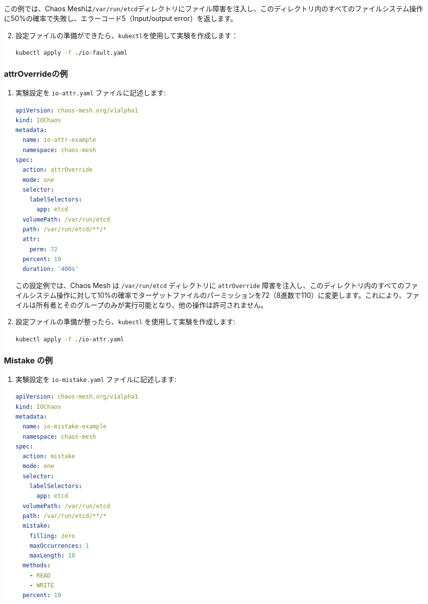    この例では、Chaos Meshは`/var/run/etcd`ディレクトリにファイル障害を注入し、このディレクトリ内のすべてのファイルシステム操作に50%の確率で失敗し、エラーコード5（Input/output error）を返します。

2. 設定ファイルの準備ができたら、`kubectl`を使用して実験を作成します：

   ```bash
   kubectl apply -f ./io-fault.yaml
   ```

### attrOverrideの例

1. 実験設定を `io-attr.yaml` ファイルに記述します:

   ```yaml
   apiVersion: chaos-mesh.org/v1alpha1
   kind: IOChaos
   metadata:
     name: io-attr-example
     namespace: chaos-mesh
   spec:
     action: attrOverride
     mode: one
     selector:
       labelSelectors:
         app: etcd
     volumePath: /var/run/etcd
     path: /var/run/etcd/**/*
     attr:
       perm: 72
     percent: 10
     duration: '400s'
   ```

   この設定例では、Chaos Mesh は `/var/run/etcd` ディレクトリに `attrOverride` 障害を注入し、このディレクトリ内のすべてのファイルシステム操作に対して10%の確率でターゲットファイルのパーミッションを72（8進数で110）に変更します。これにより、ファイルは所有者とそのグループのみが実行可能となり、他の操作は許可されません。

2. 設定ファイルの準備が整ったら、`kubectl` を使用して実験を作成します:

   ```bash
   kubectl apply -f ./io-attr.yaml
   ```

### Mistake の例

1. 実験設定を `io-mistake.yaml` ファイルに記述します:

   ```yaml
   apiVersion: chaos-mesh.org/v1alpha1
   kind: IOChaos
   metadata:
     name: io-mistake-example
     namespace: chaos-mesh
   spec:
     action: mistake
     mode: one
     selector:
       labelSelectors:
         app: etcd
     volumePath: /var/run/etcd
     path: /var/run/etcd/**/*
     mistake:
       filling: zero
       maxOccurrences: 1
       maxLength: 10
     methods:
       - READ
       - WRITE
     percent: 10
   ```